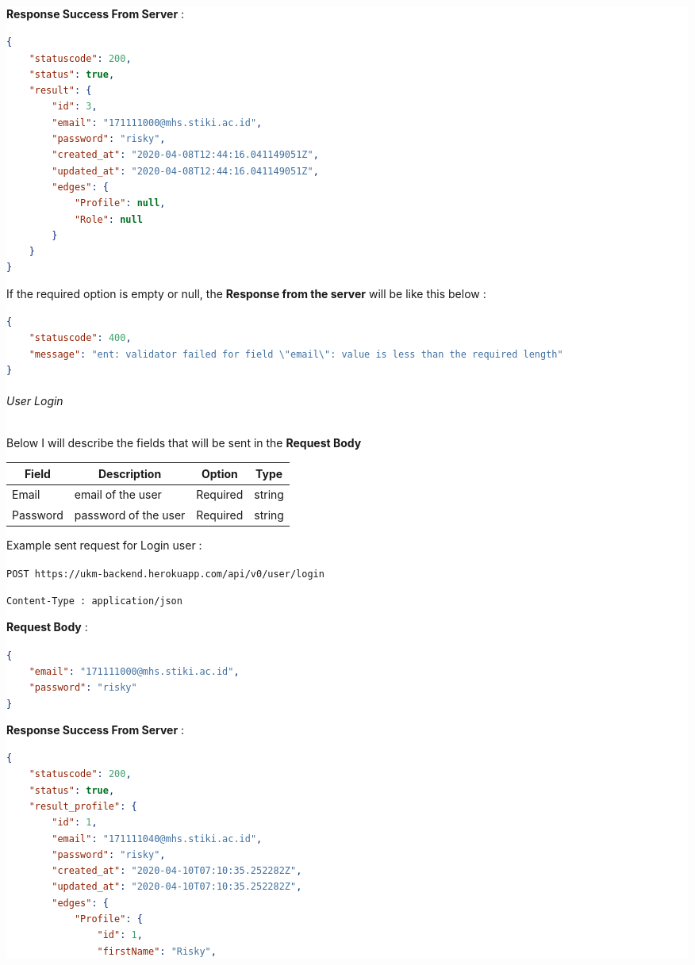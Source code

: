 **Response Success From Server** :

```json
{
    "statuscode": 200,
    "status": true,
    "result": {
        "id": 3,
        "email": "171111000@mhs.stiki.ac.id",
        "password": "risky",
        "created_at": "2020-04-08T12:44:16.041149051Z",
        "updated_at": "2020-04-08T12:44:16.041149051Z",
        "edges": {
            "Profile": null,
            "Role": null
        }
    }
}
```

If the required option is empty or null, the **Response from the server** will be like this below :

```json
{
    "statuscode": 400,
    "message": "ent: validator failed for field \"email\": value is less than the required length"
}
```

###### User Login

Below I will describe the fields that will be sent in the **Request Body**

| Field             | Description               | Option    | Type      |
| ----------------- | ------------------------- | --------- | --------- |
| Email             | email of the user         | Required  | string    |
| Password          | password of the user      | Required  | string    |

Example sent request for Login user :

`POST https://ukm-backend.herokuapp.com/api/v0/user/login`

`Content-Type : application/json`

**Request Body** :

```json
{
	"email": "171111000@mhs.stiki.ac.id",
	"password": "risky"
}
```

**Response Success From Server** :

```json
{
    "statuscode": 200,
    "status": true,
    "result_profile": {
        "id": 1,
        "email": "171111040@mhs.stiki.ac.id",
        "password": "risky",
        "created_at": "2020-04-10T07:10:35.252282Z",
        "updated_at": "2020-04-10T07:10:35.252282Z",
        "edges": {
            "Profile": {
                "id": 1,
                "firstName": "Risky",
```
